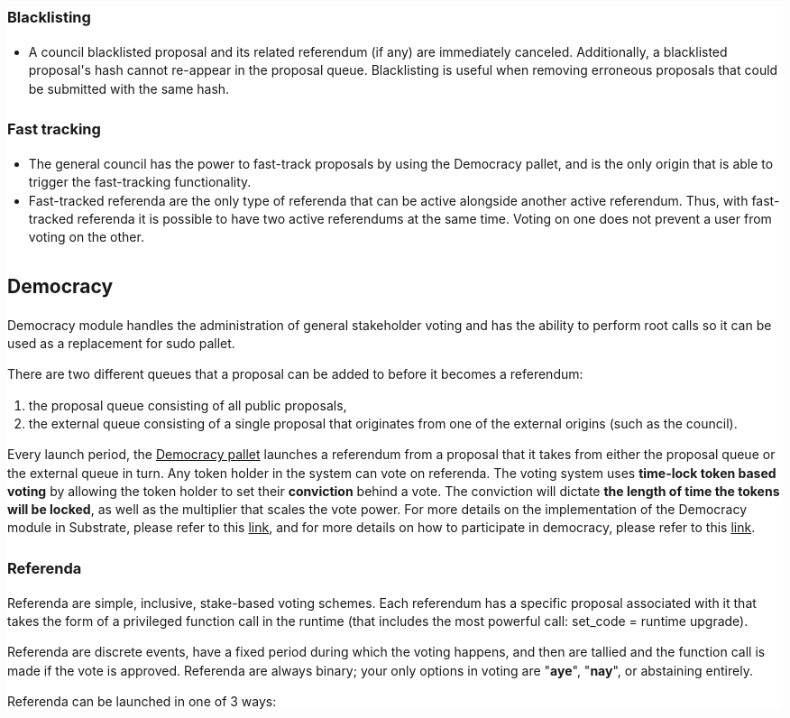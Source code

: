 
### Blacklisting



* A council blacklisted proposal and its related referendum (if any) are immediately canceled. Additionally, a blacklisted proposal's hash cannot re-appear in the proposal queue. Blacklisting is useful when removing erroneous proposals that could be submitted with the same hash.


### Fast tracking



* The general council has the power to fast-track proposals by using the Democracy pallet, and is the only origin that is able to trigger the fast-tracking functionality. 
* Fast-tracked referenda are the only type of referenda that can be active alongside another active referendum. Thus, with fast-tracked referenda it is possible to have two active referendums at the same time. Voting on one does not prevent a user from voting on the other.


## Democracy

Democracy module handles the administration of general stakeholder voting and has the ability to perform root calls so it can be used as a replacement for sudo pallet.

There are two different queues that a proposal can be added to before it becomes a referendum:



1. the proposal queue consisting of all public proposals,
2. the external queue consisting of a single proposal that originates from one of the external origins (such as the council).

Every launch period, the [Democracy pallet](https://crates.parity.io/pallet_democracy/index.html) launches a referendum from a proposal that it takes from either the proposal queue or the external queue in turn. Any token holder in the system can vote on referenda. The voting system uses **time-lock token based voting** by allowing the token holder to set their **conviction** behind a vote. The conviction will dictate **the length of time the tokens will be locked**, as well as the multiplier that scales the vote power. For more details on the implementation of the Democracy module in Substrate, please refer to this [link](https://crates.parity.io/pallet_democracy/index.html), and for more details on how to participate in democracy, please refer to this [link](https://wiki.polkadot.network/docs/maintain-guides-democracy).


### Referenda

Referenda are simple, inclusive, stake-based voting schemes. Each referendum has a specific proposal associated with it that takes the form of a privileged function call in the runtime (that includes the most powerful call: set_code = runtime upgrade).

Referenda are discrete events, have a fixed period during which the voting happens, and then are tallied and the function call is made if the vote is approved. Referenda are always binary; your only options in voting are "**aye**", "**nay**", or abstaining entirely.

Referenda can be launched in one of 3 ways:



